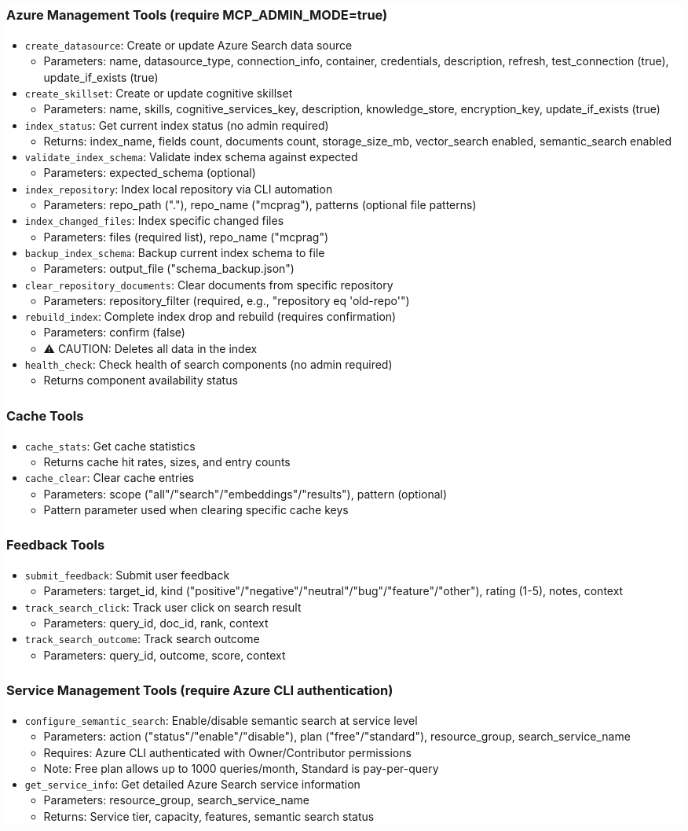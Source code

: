 ### Azure Management Tools (require MCP_ADMIN_MODE=true)
- `create_datasource`: Create or update Azure Search data source
  - Parameters: name, datasource_type, connection_info, container, credentials, description, refresh, test_connection (true), update_if_exists (true)
- `create_skillset`: Create or update cognitive skillset
  - Parameters: name, skills, cognitive_services_key, description, knowledge_store, encryption_key, update_if_exists (true)
- `index_status`: Get current index status (no admin required)
  - Returns: index_name, fields count, documents count, storage_size_mb, vector_search enabled, semantic_search enabled
- `validate_index_schema`: Validate index schema against expected
  - Parameters: expected_schema (optional)
- `index_repository`: Index local repository via CLI automation
  - Parameters: repo_path ("."), repo_name ("mcprag"), patterns (optional file patterns)
- `index_changed_files`: Index specific changed files
  - Parameters: files (required list), repo_name ("mcprag")
- `backup_index_schema`: Backup current index schema to file
  - Parameters: output_file ("schema_backup.json")
- `clear_repository_documents`: Clear documents from specific repository
  - Parameters: repository_filter (required, e.g., "repository eq 'old-repo'")
- `rebuild_index`: Complete index drop and rebuild (requires confirmation)
  - Parameters: confirm (false)
  - ⚠️ CAUTION: Deletes all data in the index
- `health_check`: Check health of search components (no admin required)
  - Returns component availability status

### Cache Tools
- `cache_stats`: Get cache statistics
  - Returns cache hit rates, sizes, and entry counts
- `cache_clear`: Clear cache entries
  - Parameters: scope ("all"/"search"/"embeddings"/"results"), pattern (optional)
  - Pattern parameter used when clearing specific cache keys

### Feedback Tools
- `submit_feedback`: Submit user feedback
  - Parameters: target_id, kind ("positive"/"negative"/"neutral"/"bug"/"feature"/"other"), rating (1-5), notes, context
- `track_search_click`: Track user click on search result
  - Parameters: query_id, doc_id, rank, context
- `track_search_outcome`: Track search outcome
  - Parameters: query_id, outcome, score, context

### Service Management Tools (require Azure CLI authentication)
- `configure_semantic_search`: Enable/disable semantic search at service level
  - Parameters: action ("status"/"enable"/"disable"), plan ("free"/"standard"), resource_group, search_service_name
  - Requires: Azure CLI authenticated with Owner/Contributor permissions
  - Note: Free plan allows up to 1000 queries/month, Standard is pay-per-query
- `get_service_info`: Get detailed Azure Search service information
  - Parameters: resource_group, search_service_name
  - Returns: Service tier, capacity, features, semantic search status
